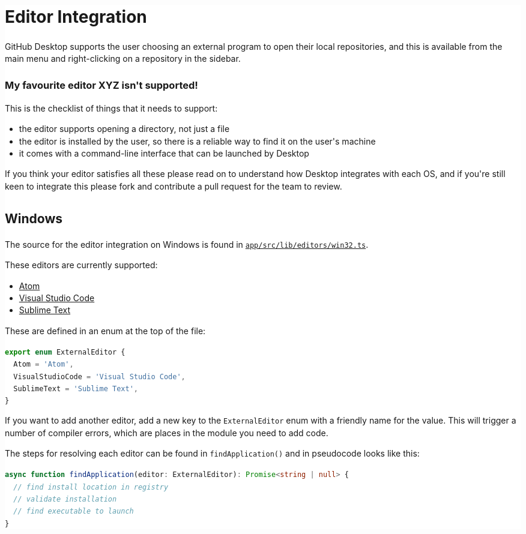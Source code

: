 # Editor Integration

GitHub Desktop supports the user choosing an external program to open their
local repositories, and this is available from the main menu and right-clicking
on a repository in the sidebar.

### My favourite editor XYZ isn't supported!

This is the checklist of things that it needs to support:

* the editor supports opening a directory, not just a file
* the editor is installed by the user, so there is a reliable way to find it on
  the user's machine
* it comes with a command-line interface that can be launched by Desktop

If you think your editor satisfies all these please read on to understand how
Desktop integrates with each OS, and if you're still keen to integrate this
please fork and contribute a pull request for the team to review.

## Windows

The source for the editor integration on Windows is found in
[`app/src/lib/editors/win32.ts`](https://github.com/desktop/desktop/blob/master/app/src/lib/editors/win32.ts).

These editors are currently supported:

* [Atom](https://atom.io/)
* [Visual Studio Code](https://code.visualstudio.com/)
* [Sublime Text](https://www.sublimetext.com/)

These are defined in an enum at the top of the file:

```ts
export enum ExternalEditor {
  Atom = 'Atom',
  VisualStudioCode = 'Visual Studio Code',
  SublimeText = 'Sublime Text',
}
```

If you want to add another editor, add a new key to the `ExternalEditor` enum
with a friendly name for the value. This will trigger a number of compiler
errors, which are places in the module you need to add code.

The steps for resolving each editor can be found in `findApplication()` and in
pseudocode looks like this:

```ts
async function findApplication(editor: ExternalEditor): Promise<string | null> {
  // find install location in registry
  // validate installation
  // find executable to launch
}
```
